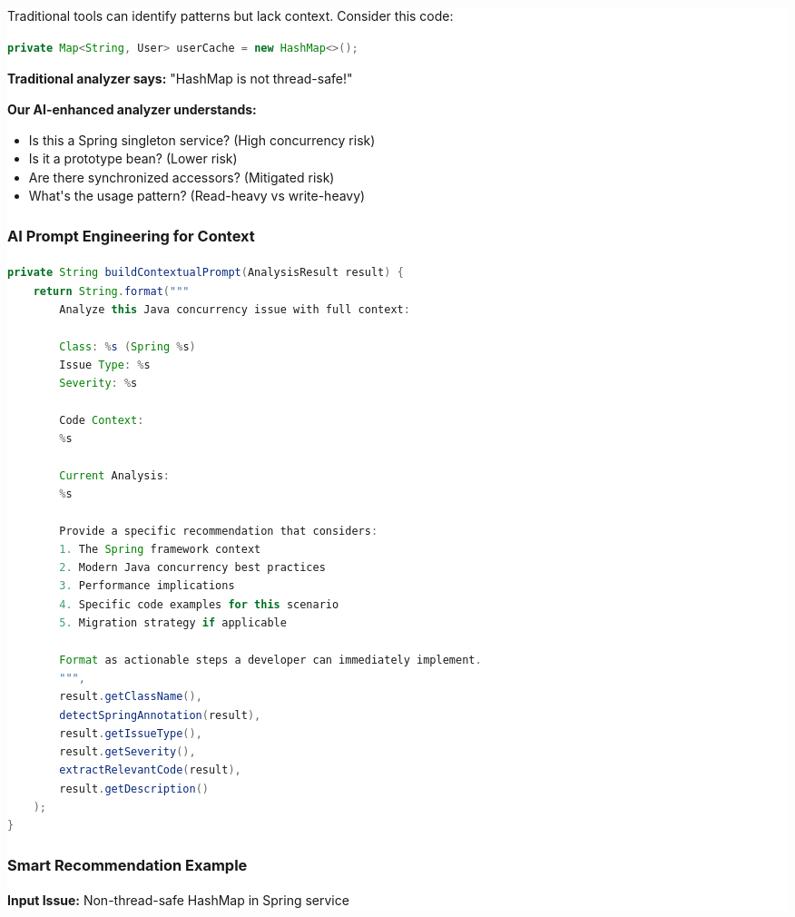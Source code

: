 Traditional tools can identify patterns but lack context. Consider this code:

```java
private Map<String, User> userCache = new HashMap<>();
```

**Traditional analyzer says:** "HashMap is not thread-safe!"

**Our AI-enhanced analyzer understands:**
- Is this a Spring singleton service? (High concurrency risk)
- Is it a prototype bean? (Lower risk)
- Are there synchronized accessors? (Mitigated risk)
- What's the usage pattern? (Read-heavy vs write-heavy)

### AI Prompt Engineering for Context

```java
private String buildContextualPrompt(AnalysisResult result) {
    return String.format("""
        Analyze this Java concurrency issue with full context:
        
        Class: %s (Spring %s)
        Issue Type: %s
        Severity: %s
        
        Code Context:
        %s
        
        Current Analysis:
        %s
        
        Provide a specific recommendation that considers:
        1. The Spring framework context
        2. Modern Java concurrency best practices
        3. Performance implications
        4. Specific code examples for this scenario
        5. Migration strategy if applicable
        
        Format as actionable steps a developer can immediately implement.
        """,
        result.getClassName(),
        detectSpringAnnotation(result),
        result.getIssueType(),
        result.getSeverity(),
        extractRelevantCode(result),
        result.getDescription()
    );
}
```

### Smart Recommendation Example

**Input Issue:** Non-thread-safe HashMap in Spring service
